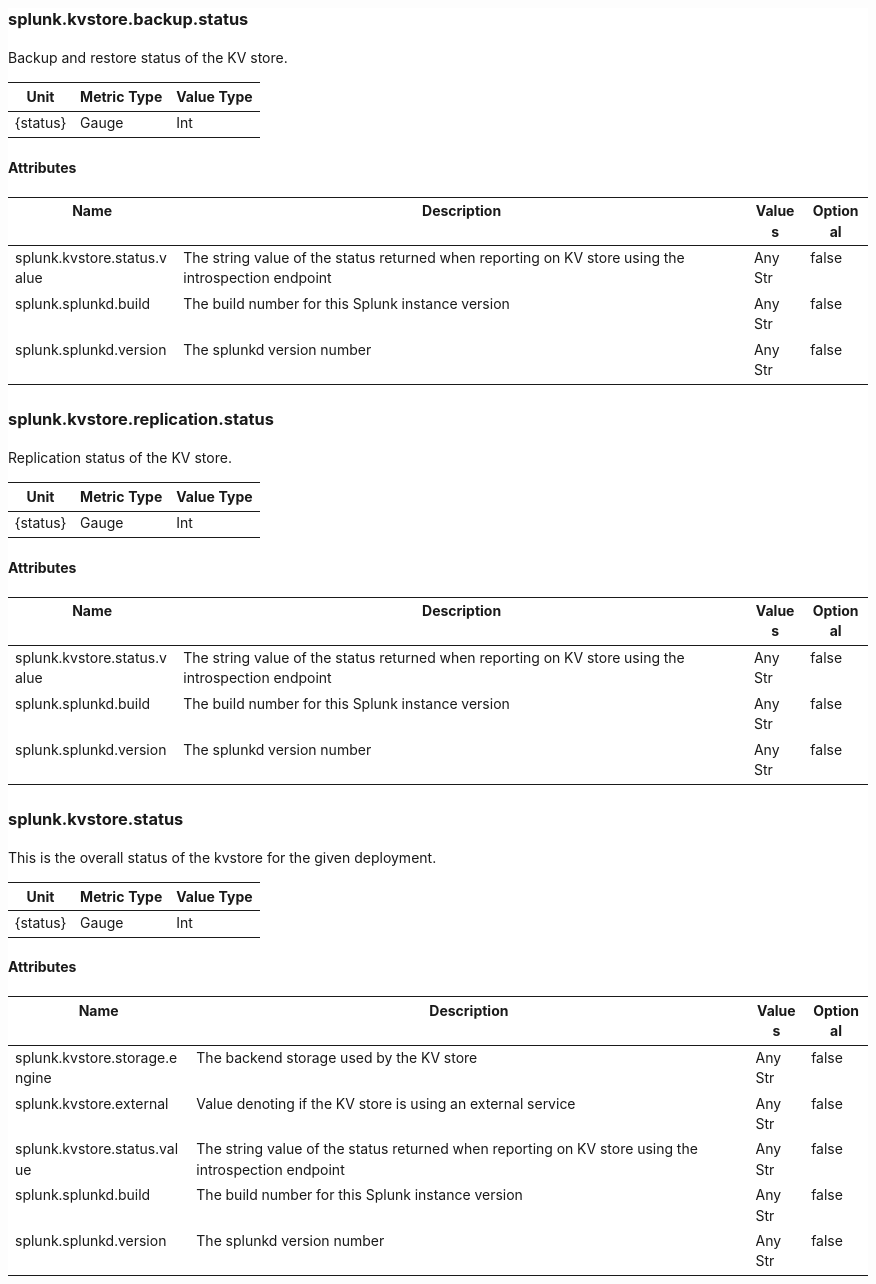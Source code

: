 ### splunk.kvstore.backup.status

Backup and restore status of the KV store.

| Unit | Metric Type | Value Type |
| ---- | ----------- | ---------- |
| {status} | Gauge | Int |

#### Attributes

| Name | Description | Values | Optional |
| ---- | ----------- | ------ | -------- |
| splunk.kvstore.status.value | The string value of the status returned when reporting on KV store using the introspection endpoint | Any Str | false |
| splunk.splunkd.build | The build number for this Splunk instance version | Any Str | false |
| splunk.splunkd.version | The splunkd version number | Any Str | false |

### splunk.kvstore.replication.status

Replication status of the KV store.

| Unit | Metric Type | Value Type |
| ---- | ----------- | ---------- |
| {status} | Gauge | Int |

#### Attributes

| Name | Description | Values | Optional |
| ---- | ----------- | ------ | -------- |
| splunk.kvstore.status.value | The string value of the status returned when reporting on KV store using the introspection endpoint | Any Str | false |
| splunk.splunkd.build | The build number for this Splunk instance version | Any Str | false |
| splunk.splunkd.version | The splunkd version number | Any Str | false |

### splunk.kvstore.status

This is the overall status of the kvstore for the given deployment.

| Unit | Metric Type | Value Type |
| ---- | ----------- | ---------- |
| {status} | Gauge | Int |

#### Attributes

| Name | Description | Values | Optional |
| ---- | ----------- | ------ | -------- |
| splunk.kvstore.storage.engine | The backend storage used by the KV store | Any Str | false |
| splunk.kvstore.external | Value denoting if the KV store is using an external service | Any Str | false |
| splunk.kvstore.status.value | The string value of the status returned when reporting on KV store using the introspection endpoint | Any Str | false |
| splunk.splunkd.build | The build number for this Splunk instance version | Any Str | false |
| splunk.splunkd.version | The splunkd version number | Any Str | false |
